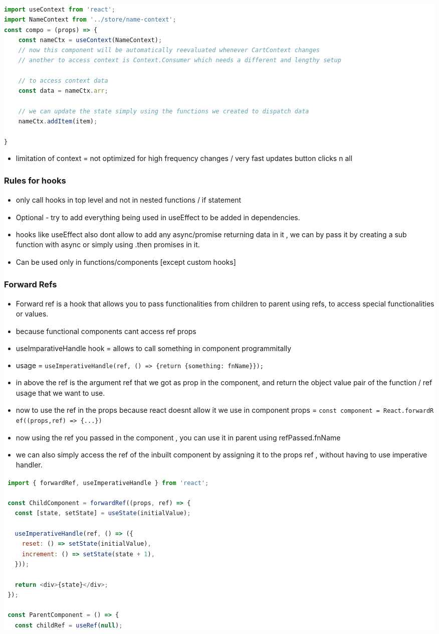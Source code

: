    ```javascript
   import useContext from 'react';
   import NameContext from '../store/name-context';
   const compo = (props) => {
       const nameCtx = useContext(NameContext);
       // now this component will be automatically reevaluated whenever CartContext changes
       // another to access context is Context.Consumer which needs a different and lengthy setup    
   
       // to access context data 
       const data = nameCtx.arr;
   
       // we can update the state simply using the functions we created to dispatch data
       nameCtx.addItem(item);
   
   }
   ```
- limitation of context = not optimized for high frequency changes / very fast updates button clicks n all
  
### Rules for hooks
  
  - only call hooks in top level and not in nested functions / if statement
  
  - Optional - try to add everything being used in useEffect to be added in dependencies.
  
  - hooks like useEffect also dont allow to add any async/promise returning data in it , we can by pass it by creating a sub function with async or simply using .then promises in it.
  
  - Can be used only in functions/components [except custom hooks]

### Forward Refs

- Forward ref is a hook that allows you to pass functionalities from children to parent using refs, to access special functionalities or values.

- because functional components cant access ref props

- useImparativeHandle hook = allows to call something in component programmitally

- usage = `useImperativeHandle(ref, () => {return {something: fnName}});`

- in above the ref is the argument ref that we got as prop in the component, and return the object value pair of the function / ref usage that we want to use.

- now to use the ref in the props because react doesnt allow it we use  in component props = `const component = React.forwardRef((props,ref) => {...})`

- now using the ref you passed in the component , you can use it in parent using refPassed.fnName

- we can also simply access the ref of the inbuilt component by assigning it to the props ref , without having to use imperative handler.

 ```javascript
  import { forwardRef, useImperativeHandle } from 'react';
  
  const ChildComponent = forwardRef((props, ref) => {
    const [state, setState] = useState(initialValue);
  
    useImperativeHandle(ref, () => ({
      reset: () => setState(initialValue),
      increment: () => setState(state + 1),
    }));
  
    return <div>{state}</div>;
  });
  
  const ParentComponent = () => {
    const childRef = useRef(null);
 ```